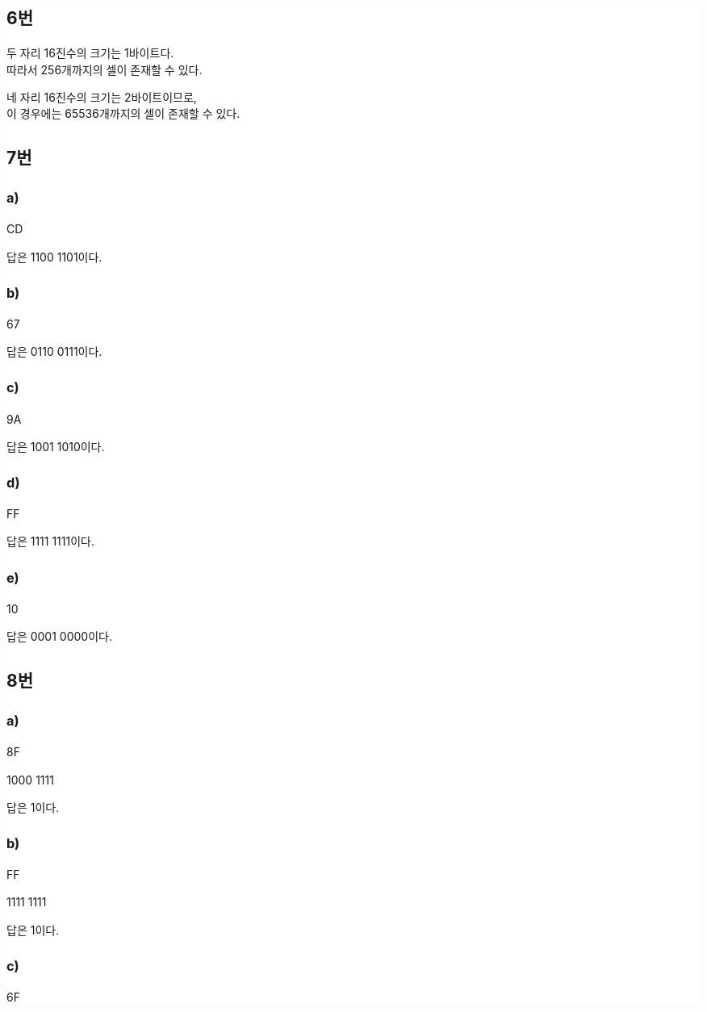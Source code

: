 ## 6번
두 자리 16진수의 크기는 1바이트다.  
따라서 256개까지의 셀이 존재할 수 있다.

네 자리 16진수의 크기는 2바이트이므로,  
이 경우에는 65536개까지의 셀이 존재할 수 있다.

## 7번
### a)
CD

답은 1100 1101이다.

### b)
67

답은 0110 0111이다.

### c)
9A

답은 1001 1010이다.

### d)
FF

답은 1111 1111이다.

### e)
10

답은 0001 0000이다.

## 8번
### a)
8F

1000 1111

답은 1이다.

### b)
FF

1111 1111

답은 1이다.

### c)
6F
